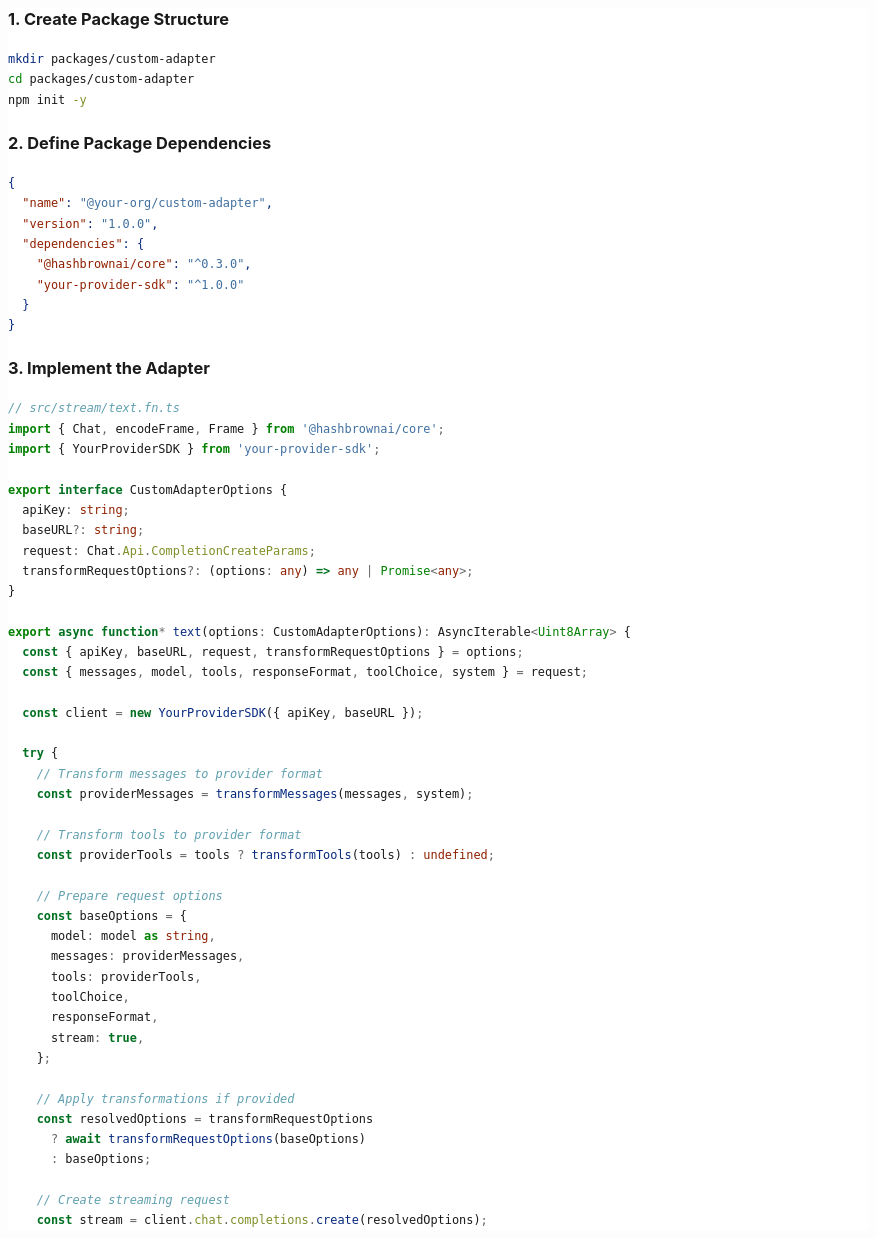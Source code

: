 ### 1. Create Package Structure

```sh
mkdir packages/custom-adapter
cd packages/custom-adapter
npm init -y
```

### 2. Define Package Dependencies

```json
{
  "name": "@your-org/custom-adapter",
  "version": "1.0.0",
  "dependencies": {
    "@hashbrownai/core": "^0.3.0",
    "your-provider-sdk": "^1.0.0"
  }
}
```

### 3. Implement the Adapter

```ts
// src/stream/text.fn.ts
import { Chat, encodeFrame, Frame } from '@hashbrownai/core';
import { YourProviderSDK } from 'your-provider-sdk';

export interface CustomAdapterOptions {
  apiKey: string;
  baseURL?: string;
  request: Chat.Api.CompletionCreateParams;
  transformRequestOptions?: (options: any) => any | Promise<any>;
}

export async function* text(options: CustomAdapterOptions): AsyncIterable<Uint8Array> {
  const { apiKey, baseURL, request, transformRequestOptions } = options;
  const { messages, model, tools, responseFormat, toolChoice, system } = request;

  const client = new YourProviderSDK({ apiKey, baseURL });

  try {
    // Transform messages to provider format
    const providerMessages = transformMessages(messages, system);

    // Transform tools to provider format
    const providerTools = tools ? transformTools(tools) : undefined;

    // Prepare request options
    const baseOptions = {
      model: model as string,
      messages: providerMessages,
      tools: providerTools,
      toolChoice,
      responseFormat,
      stream: true,
    };

    // Apply transformations if provided
    const resolvedOptions = transformRequestOptions
      ? await transformRequestOptions(baseOptions)
      : baseOptions;

    // Create streaming request
    const stream = client.chat.completions.create(resolvedOptions);
```